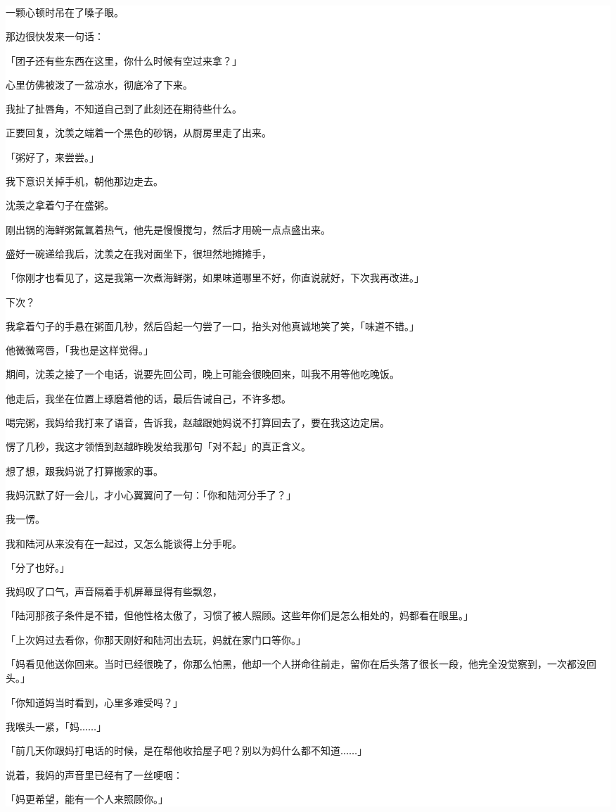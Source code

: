 一颗心顿时吊在了嗓子眼。

那边很快发来一句话：

「团子还有些东西在这里，你什么时候有空过来拿？」

心里仿佛被泼了一盆凉水，彻底冷了下来。

我扯了扯唇角，不知道自己到了此刻还在期待些什么。

正要回复，沈羡之端着一个黑色的砂锅，从厨房里走了出来。

「粥好了，来尝尝。」

我下意识关掉手机，朝他那边走去。

沈羡之拿着勺子在盛粥。

刚出锅的海鲜粥氤氲着热气，他先是慢慢搅匀，然后才用碗一点点盛出来。

盛好一碗递给我后，沈羡之在我对面坐下，很坦然地摊摊手，

「你刚才也看见了，这是我第一次煮海鲜粥，如果味道哪里不好，你直说就好，下次我再改进。」

下次？

我拿着勺子的手悬在粥面几秒，然后舀起一勺尝了一口，抬头对他真诚地笑了笑，「味道不错。」

他微微弯唇，「我也是这样觉得。」

期间，沈羡之接了一个电话，说要先回公司，晚上可能会很晚回来，叫我不用等他吃晚饭。

他走后，我坐在位置上琢磨着他的话，最后告诫自己，不许多想。

喝完粥，我妈给我打来了语音，告诉我，赵越跟她妈说不打算回去了，要在我这边定居。

愣了几秒，我这才领悟到赵越昨晚发给我那句「对不起」的真正含义。

想了想，跟我妈说了打算搬家的事。

我妈沉默了好一会儿，才小心翼翼问了一句：「你和陆河分手了？」

我一愣。

我和陆河从来没有在一起过，又怎么能谈得上分手呢。

「分了也好。」

我妈叹了口气，声音隔着手机屏幕显得有些飘忽，

「陆河那孩子条件是不错，但他性格太傲了，习惯了被人照顾。这些年你们是怎么相处的，妈都看在眼里。」

「上次妈过去看你，你那天刚好和陆河出去玩，妈就在家门口等你。」

「妈看见他送你回来。当时已经很晚了，你那么怕黑，他却一个人拼命往前走，留你在后头落了很长一段，他完全没觉察到，一次都没回头。」

「你知道妈当时看到，心里多难受吗？」

我喉头一紧，「妈……」

「前几天你跟妈打电话的时候，是在帮他收拾屋子吧？别以为妈什么都不知道……」

说着，我妈的声音里已经有了一丝哽咽：

「妈更希望，能有一个人来照顾你。」
